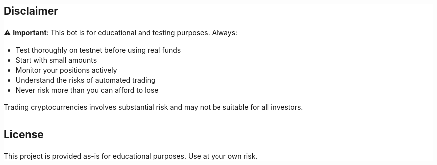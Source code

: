 ## Disclaimer

⚠️ **Important**: This bot is for educational and testing purposes. Always:
- Test thoroughly on testnet before using real funds
- Start with small amounts
- Monitor your positions actively
- Understand the risks of automated trading
- Never risk more than you can afford to lose

Trading cryptocurrencies involves substantial risk and may not be suitable for all investors.

## License

This project is provided as-is for educational purposes. Use at your own risk.
